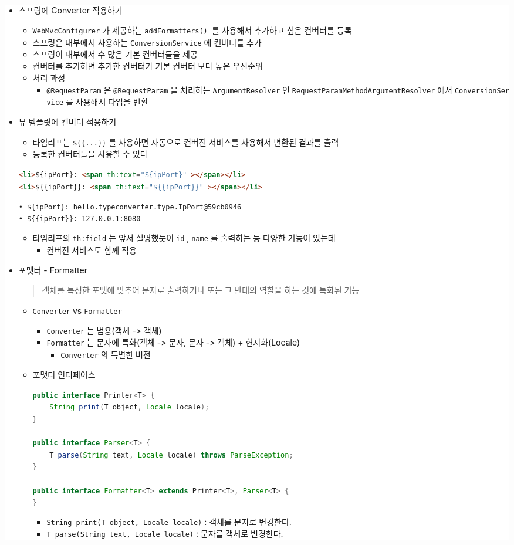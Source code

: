

- 스프링에 Converter 적용하기
  - `WebMvcConfigurer` 가 제공하는 `addFormatters() `를 사용해서 추가하고 싶은 컨버터를 등록
  - 스프링은 내부에서 사용하는 `ConversionService` 에 컨버터를 추가
  - 스프링이 내부에서 수 많은 기본 컨버터들을 제공
  - 컨버터를 추가하면 추가한 컨버터가 기본 컨버터 보다 높은 우선순위
  - 처리 과정
    - `@RequestParam` 은 `@RequestParam` 을 처리하는 `ArgumentResolver` 인 `RequestParamMethodArgumentResolver` 에서 `ConversionService` 를 사용해서 타입을 변환



- 뷰 템플릿에 컨버터 적용하기

  - 타임리프는 `${{...}}` 를 사용하면 자동으로 컨버전 서비스를 사용해서 변환된 결과를 출력
  - 등록한 컨버터들을 사용할 수 있다

  ```html
  <li>${ipPort}: <span th:text="${ipPort}" ></span></li>
  <li>${{ipPort}}: <span th:text="${{ipPort}}" ></span></li>
  ```

  ```html
  • ${ipPort}: hello.typeconverter.type.IpPort@59cb0946
  • ${{ipPort}}: 127.0.0.1:8080
  ```

  - 타임리프의 `th:field` 는 앞서 설명했듯이 `id` , `name` 를 출력하는 등 다양한 기능이 있는데
    - 컨버전 서비스도 함께 적용



- 포맷터 - Formatter

  > 객체를 특정한 포멧에 맞추어 문자로 출력하거나 또는 그 반대의 역할을 하는 것에 특화된 기능

  - `Converter` vs `Formatter`

    - `Converter` 는 범용(객체 -> 객체)
    - `Formatter` 는 문자에 특화(객체 -> 문자, 문자 -> 객체) + 현지화(Locale)
      - `Converter` 의 특별한 버전

  - 포맷터 인터페이스

    ```java
    public interface Printer<T> {
        String print(T object, Locale locale);
    }
    
    public interface Parser<T> {
        T parse(String text, Locale locale) throws ParseException;
    }
    
    public interface Formatter<T> extends Printer<T>, Parser<T> {
    }
    ```

    - `String print(T object, Locale locale)` : 객체를 문자로 변경한다.
    - `T parse(String text, Locale locale)` : 문자를 객체로 변경한다.
